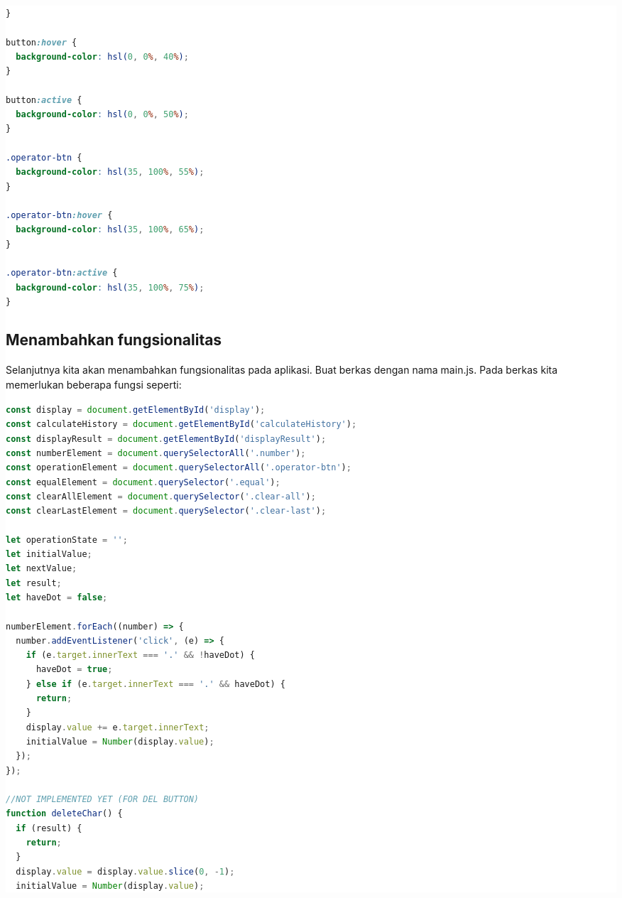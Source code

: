 ```css
}

button:hover {
  background-color: hsl(0, 0%, 40%);
}

button:active {
  background-color: hsl(0, 0%, 50%);
}

.operator-btn {
  background-color: hsl(35, 100%, 55%);
}

.operator-btn:hover {
  background-color: hsl(35, 100%, 65%);
}

.operator-btn:active {
  background-color: hsl(35, 100%, 75%);
}
```

## Menambahkan fungsionalitas

Selanjutnya kita akan menambahkan fungsionalitas pada aplikasi. Buat berkas dengan nama main.js. Pada berkas kita memerlukan beberapa fungsi seperti:

```js
const display = document.getElementById('display');
const calculateHistory = document.getElementById('calculateHistory');
const displayResult = document.getElementById('displayResult');
const numberElement = document.querySelectorAll('.number');
const operationElement = document.querySelectorAll('.operator-btn');
const equalElement = document.querySelector('.equal');
const clearAllElement = document.querySelector('.clear-all');
const clearLastElement = document.querySelector('.clear-last');

let operationState = '';
let initialValue;
let nextValue;
let result;
let haveDot = false;

numberElement.forEach((number) => {
  number.addEventListener('click', (e) => {
    if (e.target.innerText === '.' && !haveDot) {
      haveDot = true;
    } else if (e.target.innerText === '.' && haveDot) {
      return;
    }
    display.value += e.target.innerText;
    initialValue = Number(display.value);
  });
});

//NOT IMPLEMENTED YET (FOR DEL BUTTON)
function deleteChar() {
  if (result) {
    return;
  }
  display.value = display.value.slice(0, -1);
  initialValue = Number(display.value);
```